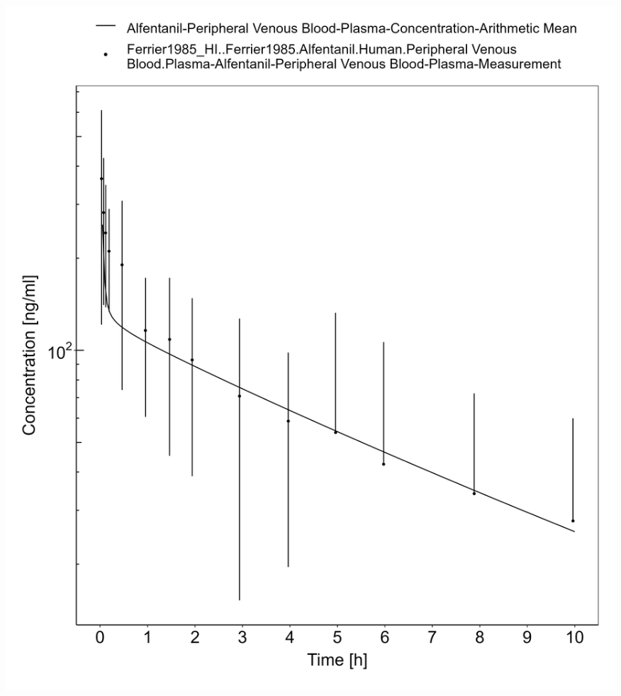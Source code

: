 ![](images/003_section_undefined-section-3/004_section_undefined-section-4/006_section_Alfentanil_HI/1_time_profile_plot_Alfentanil_Ferrier1985_Child_Pugh_B.png)


